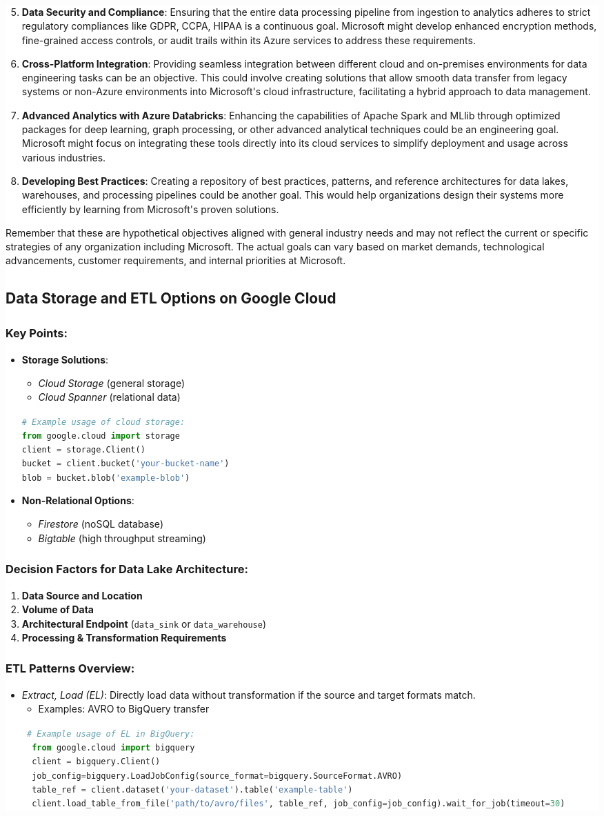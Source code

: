 5. **Data Security and Compliance**: Ensuring that the entire data processing pipeline from ingestion to analytics adheres to strict regulatory compliances like GDPR, CCPA, HIPAA is a continuous goal. Microsoft might develop enhanced encryption methods, fine-grained access controls, or audit trails within its Azure services to address these requirements.

6. **Cross-Platform Integration**: Providing seamless integration between different cloud and on-premises environments for data engineering tasks can be an objective. This could involve creating solutions that allow smooth data transfer from legacy systems or non-Azure environments into Microsoft's cloud infrastructure, facilitating a hybrid approach to data management.

7. **Advanced Analytics with Azure Databricks**: Enhancing the capabilities of Apache Spark and MLlib through optimized packages for deep learning, graph processing, or other advanced analytical techniques could be an engineering goal. Microsoft might focus on integrating these tools directly into its cloud services to simplify deployment and usage across various industries.

8. **Developing Best Practices**: Creating a repository of best practices, patterns, and reference architectures for data lakes, warehouses, and processing pipelines could be another goal. This would help organizations design their systems more efficiently by learning from Microsoft's proven solutions.

Remember that these are hypothetical objectives aligned with general industry needs and may not reflect the current or specific strategies of any organization including Microsoft. The actual goals can vary based on market demands, technological advancements, customer requirements, and internal priorities at Microsoft.

 ## Data Storage and ETL Options on Google Cloud

### Key Points:
- **Storage Solutions**: 
  - *Cloud Storage* (general storage)
  - *Cloud Spanner* (relational data)
 
   ```python
   # Example usage of cloud storage:
   from google.cloud import storage
   client = storage.Client()
   bucket = client.bucket('your-bucket-name')
   blob = bucket.blob('example-blob')
   ```

- **Non-Relational Options**: 
    - *Firestore* (noSQL database)
    - *Bigtable* (high throughput streaming)

### Decision Factors for Data Lake Architecture:
1. **Data Source and Location**
2. **Volume of Data**
3. **Architectural Endpoint** (`data_sink` or `data_warehouse`)
4. **Processing & Transformation Requirements**

### ETL Patterns Overview:
- *Extract, Load (EL)*: Directly load data without transformation if the source and target formats match.
  - Examples: AVRO to BigQuery transfer
   ```python
    # Example usage of EL in BigQuery:
     from google.cloud import bigquery
     client = bigquery.Client()
     job_config=bigquery.LoadJobConfig(source_format=bigquery.SourceFormat.AVRO)
     table_ref = client.dataset('your-dataset').table('example-table')
     client.load_table_from_file('path/to/avro/files', table_ref, job_config=job_config).wait_for_job(timeout=30)
   ```
